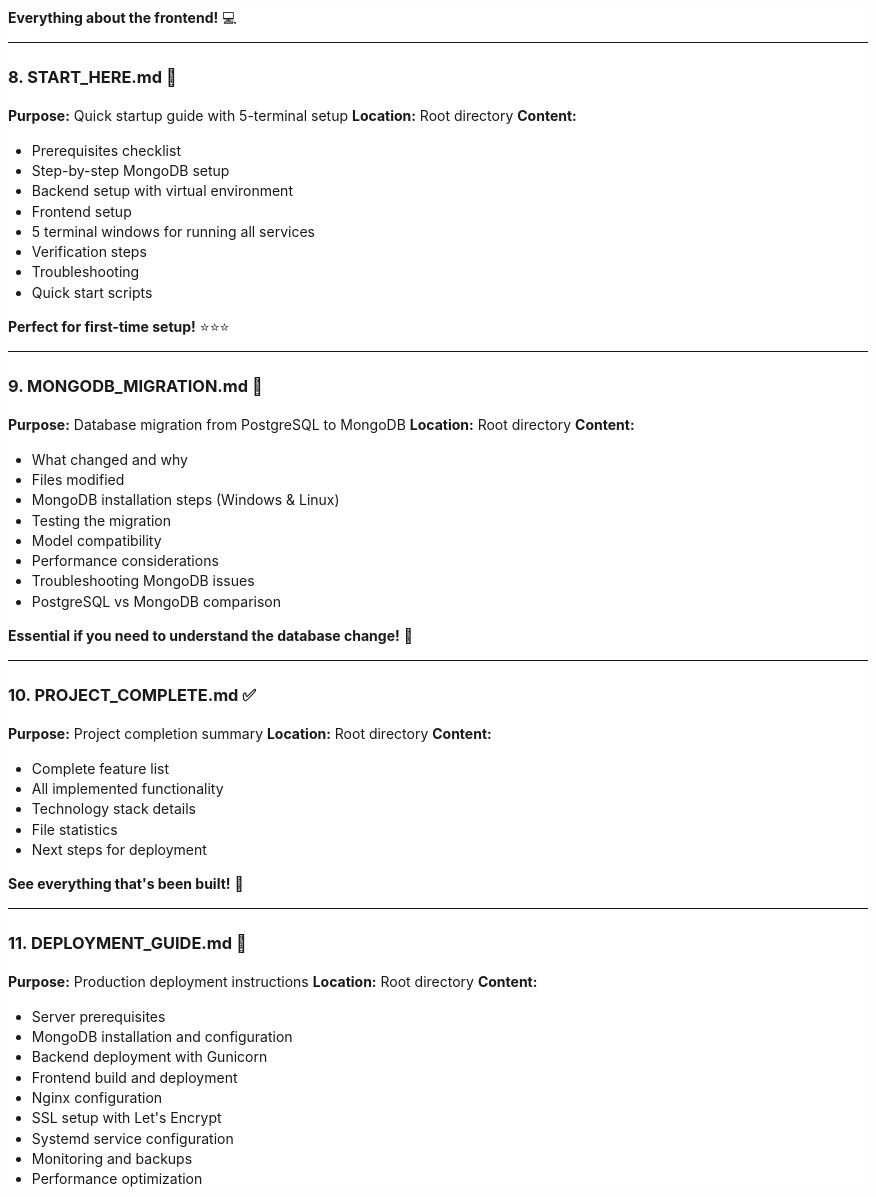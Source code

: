 **Everything about the frontend!** 💻

---

### 8. **START_HERE.md** 🎯
**Purpose:** Quick startup guide with 5-terminal setup
**Location:** Root directory
**Content:**
- Prerequisites checklist
- Step-by-step MongoDB setup
- Backend setup with virtual environment
- Frontend setup
- 5 terminal windows for running all services
- Verification steps
- Troubleshooting
- Quick start scripts

**Perfect for first-time setup!** ⭐⭐⭐

---

### 9. **MONGODB_MIGRATION.md** 🔄
**Purpose:** Database migration from PostgreSQL to MongoDB
**Location:** Root directory
**Content:**
- What changed and why
- Files modified
- MongoDB installation steps (Windows & Linux)
- Testing the migration
- Model compatibility
- Performance considerations
- Troubleshooting MongoDB issues
- PostgreSQL vs MongoDB comparison

**Essential if you need to understand the database change!** 🔄

---

### 10. **PROJECT_COMPLETE.md** ✅
**Purpose:** Project completion summary
**Location:** Root directory
**Content:**
- Complete feature list
- All implemented functionality
- Technology stack details
- File statistics
- Next steps for deployment

**See everything that's been built!** 🎉

---

### 11. **DEPLOYMENT_GUIDE.md** 🚀
**Purpose:** Production deployment instructions
**Location:** Root directory
**Content:**
- Server prerequisites
- MongoDB installation and configuration
- Backend deployment with Gunicorn
- Frontend build and deployment
- Nginx configuration
- SSL setup with Let's Encrypt
- Systemd service configuration
- Monitoring and backups
- Performance optimization